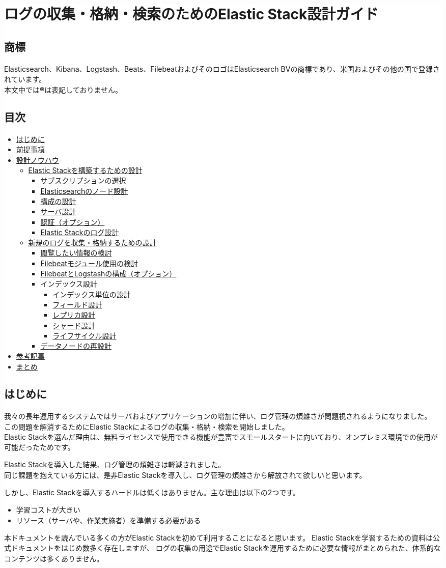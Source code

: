 # ログの収集・格納・検索のためのElastic Stack設計ガイド

## 商標

Elasticsearch、Kibana、Logstash、Beats、FilebeatおよびそのロゴはElasticsearch BVの商標であり、米国およびその他の国で登録されています。  
本文中では®は表記しておりません。


## 目次

* [はじめに](#purpose)
* [前提事項](#requirement)
* [設計ノウハウ](#knowhow)
  * [Elastic Stackを構築するための設計](#phase1)
    * [サブスクリプションの選択](#choice-product)
    * [Elasticsearchのノード設計](#node-design)
    * [構成の設計](#archi-design)
    * [サーバ設計](#server-design)
    * [認証（オプション）](#permission-design)
    * [Elastic Stackのログ設計](#log-design)
  * [新規のログを収集・格納するための設計](#phase2)
    * [閲覧したい情報の検討](#dashboard-design)
    * [Filebeatモジュール使用の検討](#filebeat-module)
    * [FilebeatとLogstashの構成（オプション）](#fl-archi-design)
    * インデックス設計
      * [インデックス単位の設計](#index-unit-design)
      * [フィールド設計](#index-field-design)
      * [レプリカ設計](#index-replica-design)
      * [シャード設計](#index-shard-design)
      * [ライフサイクル設計](#index-lifecycle-design)
    * [データノードの再設計](#data-node-redesign)
* [参考記事](#ref)
* [まとめ](#summary)

## <a name="purpose">はじめに</a>

我々の長年運用するシステムではサーバおよびアプリケーションの増加に伴い、ログ管理の煩雑さが問題視されるようになりました。  
この問題を解消するためにElastic Stackによるログの収集・格納・検索を開始しました。  
Elastic Stackを選んだ理由は、無料ライセンスで使用できる機能が豊富でスモールスタートに向いており、オンプレミス環境での使用が可能だったためです。

Elastic Stackを導入した結果、ログ管理の煩雑さは軽減されました。  
同じ課題を抱えている方には、是非Elastic Stackを導入し、ログ管理の煩雑さから解放されて欲しいと思います。

しかし、Elastic Stackを導入するハードルは低くはありません。主な理由は以下の2つです。

* 学習コストが大きい
* リソース（サーバや、作業実施者）を準備する必要がある

本ドキュメントを読んでいる多くの方がElastic Stackを初めて利用することになると思います。
Elastic Stackを学習するための資料は公式ドキュメントをはじめ数多く存在しますが、
ログの収集の用途でElastic Stackを運用するために必要な情報がまとめられた、体系的なコンテンツは多くありません。  
